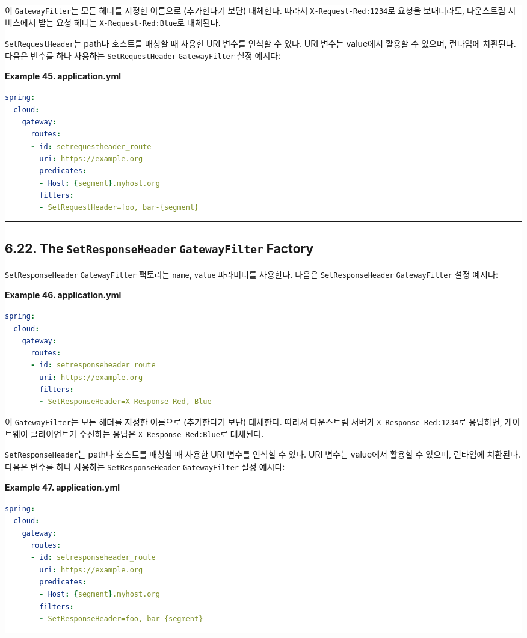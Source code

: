 이 `GatewayFilter`는 모든 헤더를 지정한 이름으로 (추가한다기 보단) 대체한다. 따라서 `X-Request-Red:1234`로 요청을 보내더라도, 다운스트림 서비스에서 받는 요청 헤더는 `X-Request-Red:Blue`로 대체된다.

`SetRequestHeader`는 path나 호스트를 매칭할 때 사용한 URI 변수를 인식할 수 있다. URI 변수는 value에서 활용할 수 있으며, 런타임에 치환된다. 다음은 변수를 하나 사용하는 `SetRequestHeader` `GatewayFilter` 설정 예시다:

**Example 45. application.yml**

```yaml
spring:
  cloud:
    gateway:
      routes:
      - id: setrequestheader_route
        uri: https://example.org
        predicates:
        - Host: {segment}.myhost.org
        filters:
        - SetRequestHeader=foo, bar-{segment}
```

---

## 6.22. The `SetResponseHeader` `GatewayFilter` Factory

`SetResponseHeader` `GatewayFilter` 팩토리는 `name`, `value` 파라미터를 사용한다. 다음은 `SetResponseHeader` `GatewayFilter` 설정 예시다:

**Example 46. application.yml**

```yaml
spring:
  cloud:
    gateway:
      routes:
      - id: setresponseheader_route
        uri: https://example.org
        filters:
        - SetResponseHeader=X-Response-Red, Blue
```

이 `GatewayFilter`는 모든 헤더를 지정한 이름으로 (추가한다기 보단) 대체한다. 따라서 다운스트림 서버가 `X-Response-Red:1234`로 응답하면, 게이트웨이 클라이언트가 수신하는 응답은 `X-Response-Red:Blue`로 대체된다.

`SetResponseHeader`는 path나 호스트를 매칭할 때 사용한 URI 변수를 인식할 수 있다. URI 변수는 value에서 활용할 수 있으며, 런타임에 치환된다. 다음은 변수를 하나 사용하는 `SetResponseHeader` `GatewayFilter` 설정 예시다:

**Example 47. application.yml**

```yaml
spring:
  cloud:
    gateway:
      routes:
      - id: setresponseheader_route
        uri: https://example.org
        predicates:
        - Host: {segment}.myhost.org
        filters:
        - SetResponseHeader=foo, bar-{segment}
```

---